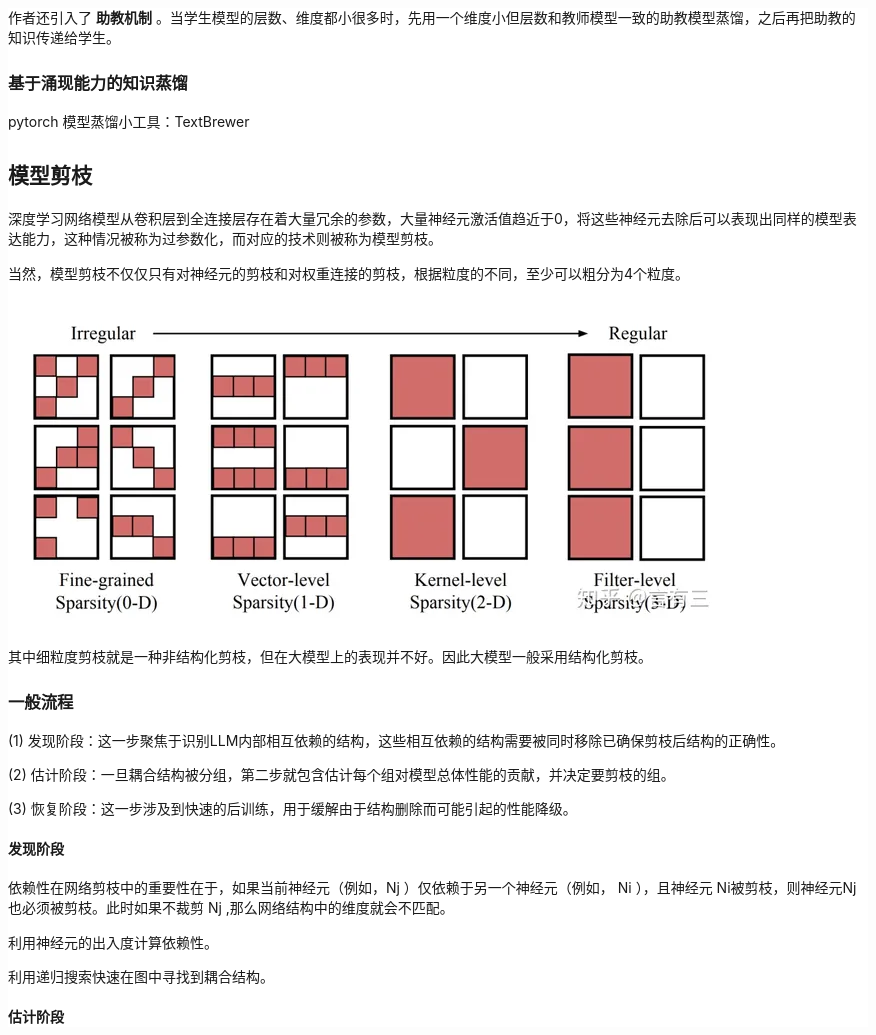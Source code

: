 作者还引入了 **助教机制** 。当学生模型的层数、维度都小很多时，先用一个维度小但层数和教师模型一致的助教模型蒸馏，之后再把助教的知识传递给学生。

### 基于涌现能力的知识蒸馏

pytorch 模型蒸馏小工具：TextBrewer

## 模型剪枝

深度学习网络模型从卷积层到全连接层存在着大量冗余的参数，大量神经元激活值趋近于0，将这些神经元去除后可以表现出同样的模型表达能力，这种情况被称为过参数化，而对应的技术则被称为模型剪枝。

当然，模型剪枝不仅仅只有对神经元的剪枝和对权重连接的剪枝，根据粒度的不同，至少可以粗分为4个粒度。

![1698031737432](image/蒸馏剪枝量化/1698031737432.png)

其中细粒度剪枝就是一种非结构化剪枝，但在大模型上的表现并不好。因此大模型一般采用结构化剪枝。

### 一般流程

(1) 发现阶段：这一步聚焦于识别LLM内部相互依赖的结构，这些相互依赖的结构需要被同时移除已确保剪枝后结构的正确性。

(2) 估计阶段：一旦耦合结构被分组，第二步就包含估计每个组对模型总体性能的贡献，并决定要剪枝的组。

(3) 恢复阶段：这一步涉及到快速的后训练，用于缓解由于结构删除而可能引起的性能降级。

#### 发现阶段

依赖性在网络剪枝中的重要性在于，如果当前神经元（例如，Nj ）仅依赖于另一个神经元（例如， Ni ），且神经元 Ni被剪枝，则神经元Nj也必须被剪枝。此时如果不裁剪 Nj ,那么网络结构中的维度就会不匹配。

利用神经元的出入度计算依赖性。

利用递归搜索快速在图中寻找到耦合结构。

#### 估计阶段
